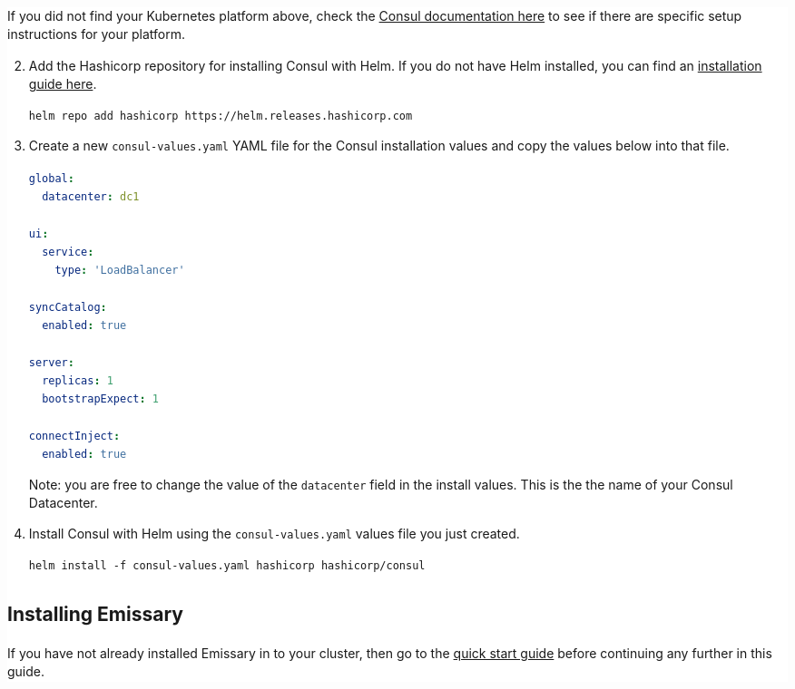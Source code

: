    <Alert severity="info">

   If you did not find your Kubernetes platform above, check the
   [Consul documentation here](https://www.consul.io/docs/k8s) to see
   if there are specific setup instructions for your platform.

   </Alert>

2. Add the Hashicorp repository for installing Consul with Helm.  If
   you do not have Helm installed, you can find an [installation guide
   here](https://helm.sh/docs/intro/install/).

   ```shell
   helm repo add hashicorp https://helm.releases.hashicorp.com
   ```

3. Create a new `consul-values.yaml` YAML file for the Consul
   installation values and copy the values below into that file.

   ```yaml
   global:
     datacenter: dc1

   ui:
     service:
       type: 'LoadBalancer'

   syncCatalog:
     enabled: true

   server:
     replicas: 1
     bootstrapExpect: 1

   connectInject:
     enabled: true
   ```

   <Alert severity="info">

   Note: you are free to change the value of the `datacenter` field in
   the install values.  This is the the name of your Consul
   Datacenter.

   </Alert>

4. Install Consul with Helm using the `consul-values.yaml` values file
   you just created.

   ```shell
   helm install -f consul-values.yaml hashicorp hashicorp/consul
   ```

## Installing Emissary

If you have not already installed Emissary in to your cluster,
then go to the [quick start guide](../../tutorials/getting-started)
before continuing any further in this guide.
